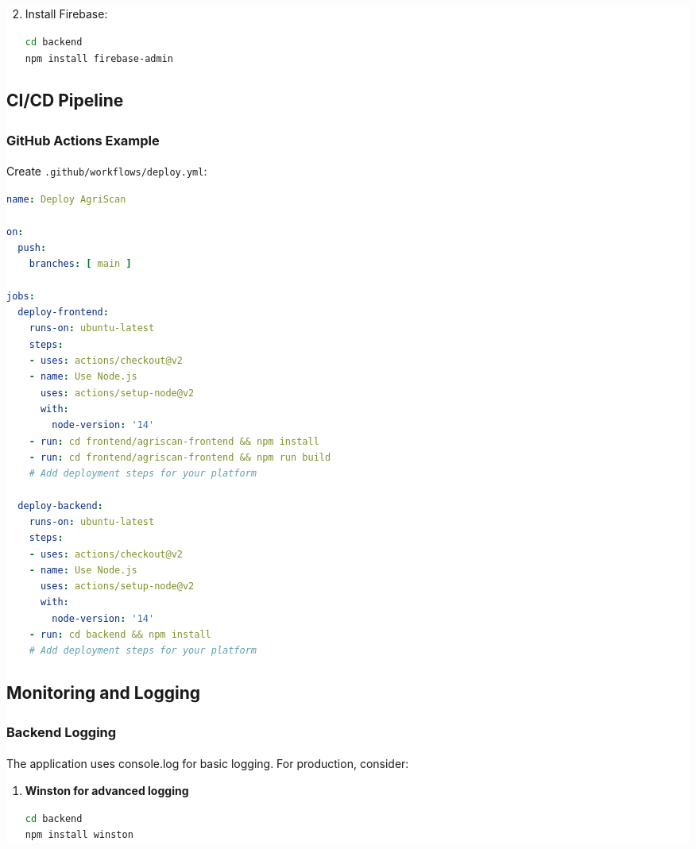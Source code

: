 2. Install Firebase:
   ```bash
   cd backend
   npm install firebase-admin
   ```

## CI/CD Pipeline

### GitHub Actions Example

Create `.github/workflows/deploy.yml`:

```yaml
name: Deploy AgriScan

on:
  push:
    branches: [ main ]

jobs:
  deploy-frontend:
    runs-on: ubuntu-latest
    steps:
    - uses: actions/checkout@v2
    - name: Use Node.js
      uses: actions/setup-node@v2
      with:
        node-version: '14'
    - run: cd frontend/agriscan-frontend && npm install
    - run: cd frontend/agriscan-frontend && npm run build
    # Add deployment steps for your platform
    
  deploy-backend:
    runs-on: ubuntu-latest
    steps:
    - uses: actions/checkout@v2
    - name: Use Node.js
      uses: actions/setup-node@v2
      with:
        node-version: '14'
    - run: cd backend && npm install
    # Add deployment steps for your platform
```

## Monitoring and Logging

### Backend Logging
The application uses console.log for basic logging. For production, consider:

1. **Winston for advanced logging**
   ```bash
   cd backend
   npm install winston
   ```

